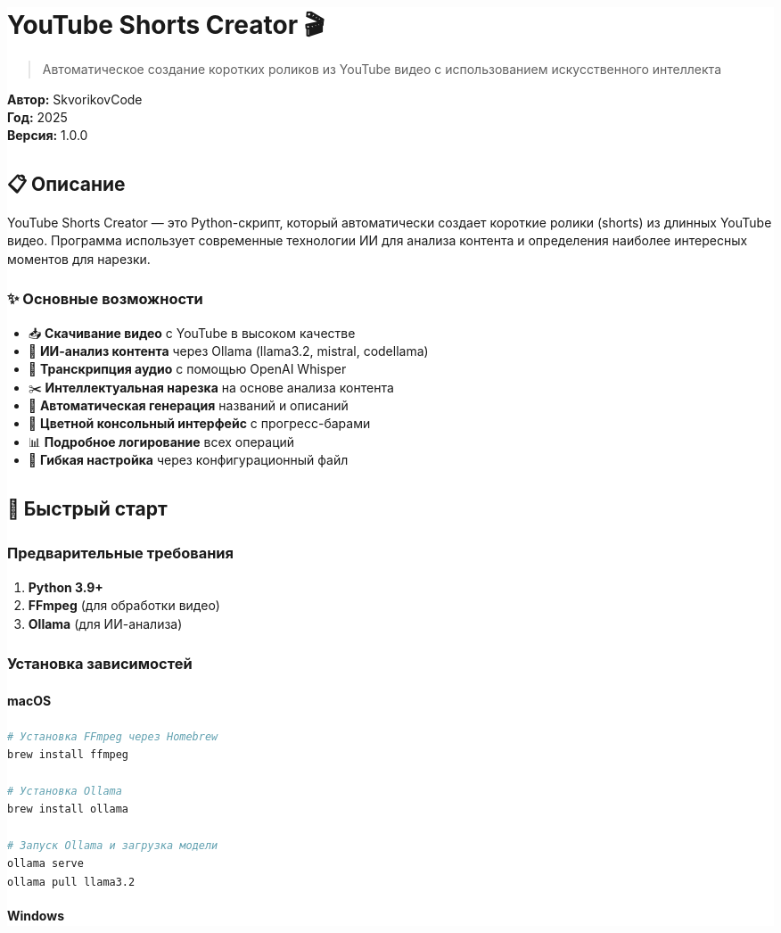 # YouTube Shorts Creator 🎬

> Автоматическое создание коротких роликов из YouTube видео с использованием искусственного интеллекта

**Автор:** SkvorikovCode  
**Год:** 2025  
**Версия:** 1.0.0

## 📋 Описание

YouTube Shorts Creator — это Python-скрипт, который автоматически создает короткие ролики (shorts) из длинных YouTube видео. Программа использует современные технологии ИИ для анализа контента и определения наиболее интересных моментов для нарезки.

### ✨ Основные возможности

- 📥 **Скачивание видео** с YouTube в высоком качестве
- 🤖 **ИИ-анализ контента** через Ollama (llama3.2, mistral, codellama)
- 🎵 **Транскрипция аудио** с помощью OpenAI Whisper
- ✂️ **Интеллектуальная нарезка** на основе анализа контента
- 📝 **Автоматическая генерация** названий и описаний
- 🎨 **Цветной консольный интерфейс** с прогресс-барами
- 📊 **Подробное логирование** всех операций
- 🔧 **Гибкая настройка** через конфигурационный файл

## 🚀 Быстрый старт

### Предварительные требования

1. **Python 3.9+**
2. **FFmpeg** (для обработки видео)
3. **Ollama** (для ИИ-анализа)

### Установка зависимостей

#### macOS

```bash
# Установка FFmpeg через Homebrew
brew install ffmpeg

# Установка Ollama
brew install ollama

# Запуск Ollama и загрузка модели
ollama serve
ollama pull llama3.2
```

#### Windows
